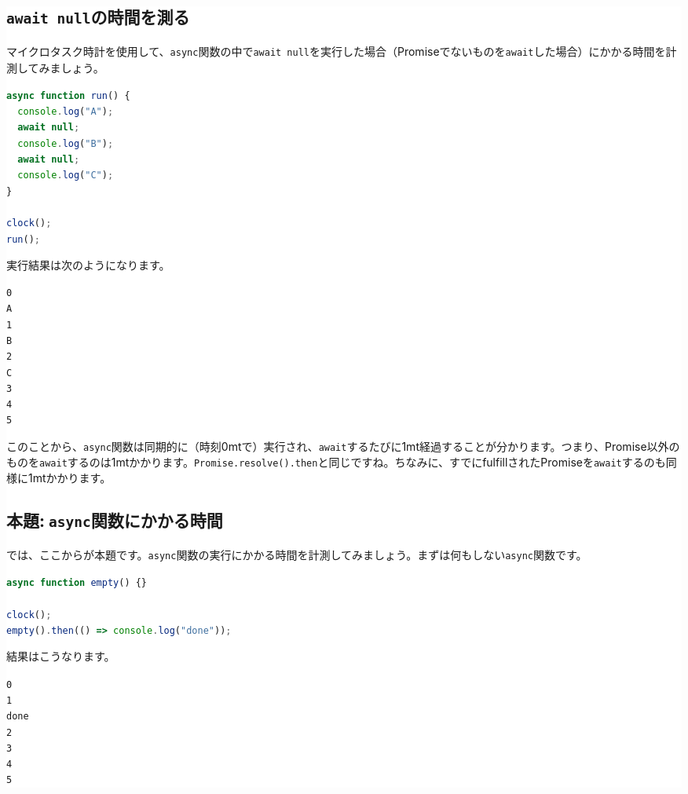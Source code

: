 ## `await null`の時間を測る

マイクロタスク時計を使用して、`async`関数の中で`await null`を実行した場合（Promiseでないものを`await`した場合）にかかる時間を計測してみましょう。

```js
async function run() {
  console.log("A");
  await null;
  console.log("B");
  await null;
  console.log("C");
}

clock();
run();
```

実行結果は次のようになります。

```
0
A
1
B
2
C
3
4
5
```

このことから、`async`関数は同期的に（時刻0mtで）実行され、`await`するたびに1mt経過することが分かります。つまり、Promise以外のものを`await`するのは1mtかかります。`Promise.resolve().then`と同じですね。ちなみに、すでにfulfillされたPromiseを`await`するのも同様に1mtかかります。

## 本題: `async`関数にかかる時間

では、ここからが本題です。`async`関数の実行にかかる時間を計測してみましょう。まずは何もしない`async`関数です。

```js
async function empty() {}

clock();
empty().then(() => console.log("done"));
```

結果はこうなります。

```
0
1
done
2
3
4
5
```
